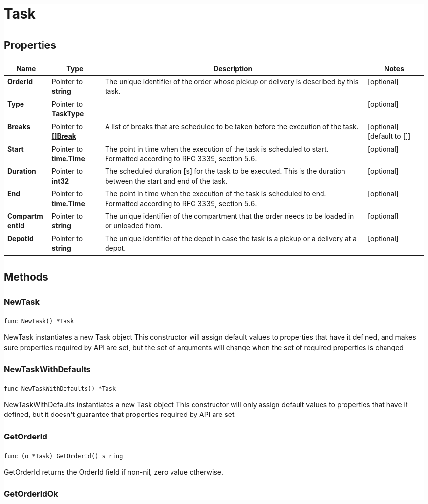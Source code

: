 # Task

## Properties

Name | Type | Description | Notes
------------ | ------------- | ------------- | -------------
**OrderId** | Pointer to **string** | The unique identifier of the order whose pickup or delivery is described by this task. | [optional] 
**Type** | Pointer to [**TaskType**](TaskType.md) |  | [optional] 
**Breaks** | Pointer to [**[]Break**](Break.md) | A list of breaks that are scheduled to be taken before the execution of the task. | [optional] [default to []]
**Start** | Pointer to **time.Time** | The point in time when the execution of the task is scheduled to start. Formatted according to [RFC 3339, section 5.6](https://tools.ietf.org/html/rfc3339#section-5.6). | [optional] 
**Duration** | Pointer to **int32** | The scheduled duration [s] for the task to be executed. This is the duration between the start and end of the task. | [optional] 
**End** | Pointer to **time.Time** | The point in time when the execution of the task is scheduled to end. Formatted according to [RFC 3339, section 5.6](https://tools.ietf.org/html/rfc3339#section-5.6). | [optional] 
**CompartmentId** | Pointer to **string** | The unique identifier of the compartment that the order needs to be loaded in or unloaded from. | [optional] 
**DepotId** | Pointer to **string** | The unique identifier of the depot in case the task is a pickup or a delivery at a depot. | [optional] 

## Methods

### NewTask

`func NewTask() *Task`

NewTask instantiates a new Task object
This constructor will assign default values to properties that have it defined,
and makes sure properties required by API are set, but the set of arguments
will change when the set of required properties is changed

### NewTaskWithDefaults

`func NewTaskWithDefaults() *Task`

NewTaskWithDefaults instantiates a new Task object
This constructor will only assign default values to properties that have it defined,
but it doesn't guarantee that properties required by API are set

### GetOrderId

`func (o *Task) GetOrderId() string`

GetOrderId returns the OrderId field if non-nil, zero value otherwise.

### GetOrderIdOk

